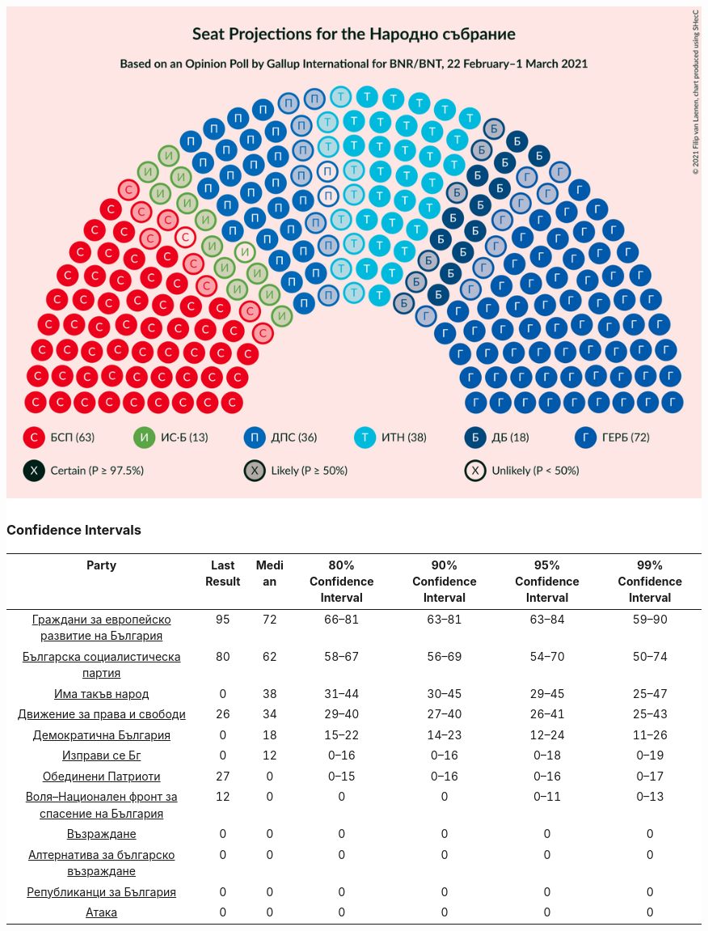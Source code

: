 ![Graph with seating plan not yet produced](2021-03-01-GallupInternational-seating-plan.png "Seating Plan")

### Confidence Intervals

| Party | Last Result | Median | 80% Confidence Interval | 90% Confidence Interval | 95% Confidence Interval | 99% Confidence Interval |
|:-----:|:-----------:|:------:|:-----------------------:|:-----------------------:|:-----------------------:|:-----------------------:|
| <a href="#граждани-за-европейско-развитие-на-българия">Граждани за европейско развитие на България</a> | 95 | 72 | 66–81 |63–81 |63–84 |59–90 |
| <a href="#българска-социалистическа-партия">Българска социалистическа партия</a> | 80 | 62 | 58–67 |56–69 |54–70 |50–74 |
| <a href="#има-такъв-народ">Има такъв народ</a> | 0 | 38 | 31–44 |30–45 |29–45 |25–47 |
| <a href="#движение-за-права-и-свободи">Движение за права и свободи</a> | 26 | 34 | 29–40 |27–40 |26–41 |25–43 |
| <a href="#демократична-българия">Демократична България</a> | 0 | 18 | 15–22 |14–23 |12–24 |11–26 |
| <a href="#изправи-се-бг">Изправи се Бг</a> | 0 | 12 | 0–16 |0–16 |0–18 |0–19 |
| <a href="#обединени-патриоти">Обединени Патриоти</a> | 27 | 0 | 0–15 |0–16 |0–16 |0–17 |
| <a href="#воля–национален-фронт-за-спасение-на-българия">Воля–Национален фронт за спасение на България</a> | 12 | 0 | 0 |0 |0–11 |0–13 |
| <a href="#възраждане">Възраждане</a> | 0 | 0 | 0 |0 |0 |0 |
| <a href="#алтернатива-за-българско-възраждане">Алтернатива за българско възраждане</a> | 0 | 0 | 0 |0 |0 |0 |
| <a href="#републиканци-за-българия">Републиканци за България</a> | 0 | 0 | 0 |0 |0 |0 |
| <a href="#атака">Атака</a> | 0 | 0 | 0 |0 |0 |0 |
